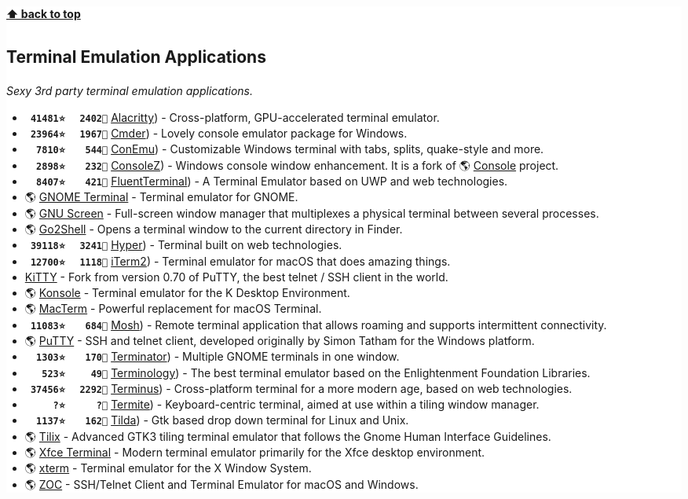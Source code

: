 **[⬆ back to top](#table-of-contents)**

## Terminal Emulation Applications

*Sexy 3rd party terminal emulation applications.*

* <b><code>&nbsp;41481⭐</code></b> <b><code>&nbsp;&nbsp;2402🍴</code></b> [Alacritty](https://github.com/jwilm/alacritty)) - Cross-platform, GPU-accelerated terminal emulator.
* <b><code>&nbsp;23964⭐</code></b> <b><code>&nbsp;&nbsp;1967🍴</code></b> [Cmder](https://github.com/cmderdev/cmder)) - Lovely console emulator package for Windows.
* <b><code>&nbsp;&nbsp;7810⭐</code></b> <b><code>&nbsp;&nbsp;&nbsp;544🍴</code></b> [ConEmu](https://github.com/Maximus5/ConEmu)) - Customizable Windows terminal with tabs, splits, quake-style and more.
* <b><code>&nbsp;&nbsp;2898⭐</code></b> <b><code>&nbsp;&nbsp;&nbsp;232🍴</code></b> [ConsoleZ](https://github.com/cbucher/console)) - Windows console window enhancement. It is a fork of 🌎 [Console](sourceforge.net/projects/console) project.
* <b><code>&nbsp;&nbsp;8407⭐</code></b> <b><code>&nbsp;&nbsp;&nbsp;421🍴</code></b> [FluentTerminal](https://github.com/felixse/FluentTerminal)) - A Terminal Emulator based on UWP and web technologies.
* 🌎 [GNOME Terminal](wiki.gnome.org/Apps/Terminal) - Terminal emulator for GNOME.
* 🌎 [GNU Screen](www.gnu.org/software/screen/) - Full-screen window manager that multiplexes a physical terminal between several processes.
* 🌎 [Go2Shell](zipzapmac.com/Go2Shell) - Opens a terminal window to the current directory in Finder.
* <b><code>&nbsp;39118⭐</code></b> <b><code>&nbsp;&nbsp;3241🍴</code></b> [Hyper](https://github.com/zeit/hyper)) - Terminal built on web technologies.
* <b><code>&nbsp;12700⭐</code></b> <b><code>&nbsp;&nbsp;1118🍴</code></b> [iTerm2](https://github.com/gnachman/iTerm2)) - Terminal emulator for macOS that does amazing things.
* [KiTTY](http://kitty.9bis.net/) - Fork from version 0.70 of PuTTY, the best telnet / SSH client in the world.
* 🌎 [Konsole](konsole.kde.org/) - Terminal emulator for the K Desktop Environment.
* 🌎 [MacTerm](www.macterm.net/) - Powerful replacement for macOS Terminal.
* <b><code>&nbsp;11083⭐</code></b> <b><code>&nbsp;&nbsp;&nbsp;684🍴</code></b> [Mosh](https://github.com/mobile-shell/mosh)) - Remote terminal application that allows roaming and supports intermittent connectivity.
* 🌎 [PuTTY](www.putty.org/) - SSH and telnet client, developed originally by Simon Tatham for the Windows platform.
* <b><code>&nbsp;&nbsp;1303⭐</code></b> <b><code>&nbsp;&nbsp;&nbsp;170🍴</code></b> [Terminator](https://github.com/gnome-terminator/terminator)) - Multiple GNOME terminals in one window.
* <b><code>&nbsp;&nbsp;&nbsp;523⭐</code></b> <b><code>&nbsp;&nbsp;&nbsp;&nbsp;49🍴</code></b> [Terminology](https://github.com/billiob/terminology)) - The best terminal emulator based on the Enlightenment Foundation Libraries.
* <b><code>&nbsp;37456⭐</code></b> <b><code>&nbsp;&nbsp;2292🍴</code></b> [Terminus](https://github.com/Eugeny/terminus)) - Cross-platform terminal for a more modern age, based on web technologies.
* <b><code>&nbsp;&nbsp;&nbsp;&nbsp;&nbsp;?⭐</code></b> <b><code>&nbsp;&nbsp;&nbsp;&nbsp;&nbsp;?🍴</code></b> [Termite](https://github.com/thestinger/termite/)) - Keyboard-centric terminal, aimed at use within a tiling window manager.
* <b><code>&nbsp;&nbsp;1137⭐</code></b> <b><code>&nbsp;&nbsp;&nbsp;162🍴</code></b> [Tilda](https://github.com/lanoxx/tilda)) - Gtk based drop down terminal for Linux and Unix.
* 🌎 [Tilix](gnunn1.github.io/tilix-web/) - Advanced GTK3 tiling terminal emulator that follows the Gnome Human Interface Guidelines.
* 🌎 [Xfce Terminal](docs.xfce.org/apps/terminal/start) - Modern terminal emulator primarily for the Xfce desktop environment.
* 🌎 [xterm](invisible-island.net/xterm/) - Terminal emulator for the X Window System.
* 🌎 [ZOC](www.emtec.com/zoc/index.html) - SSH/Telnet Client and Terminal Emulator for macOS and Windows.
